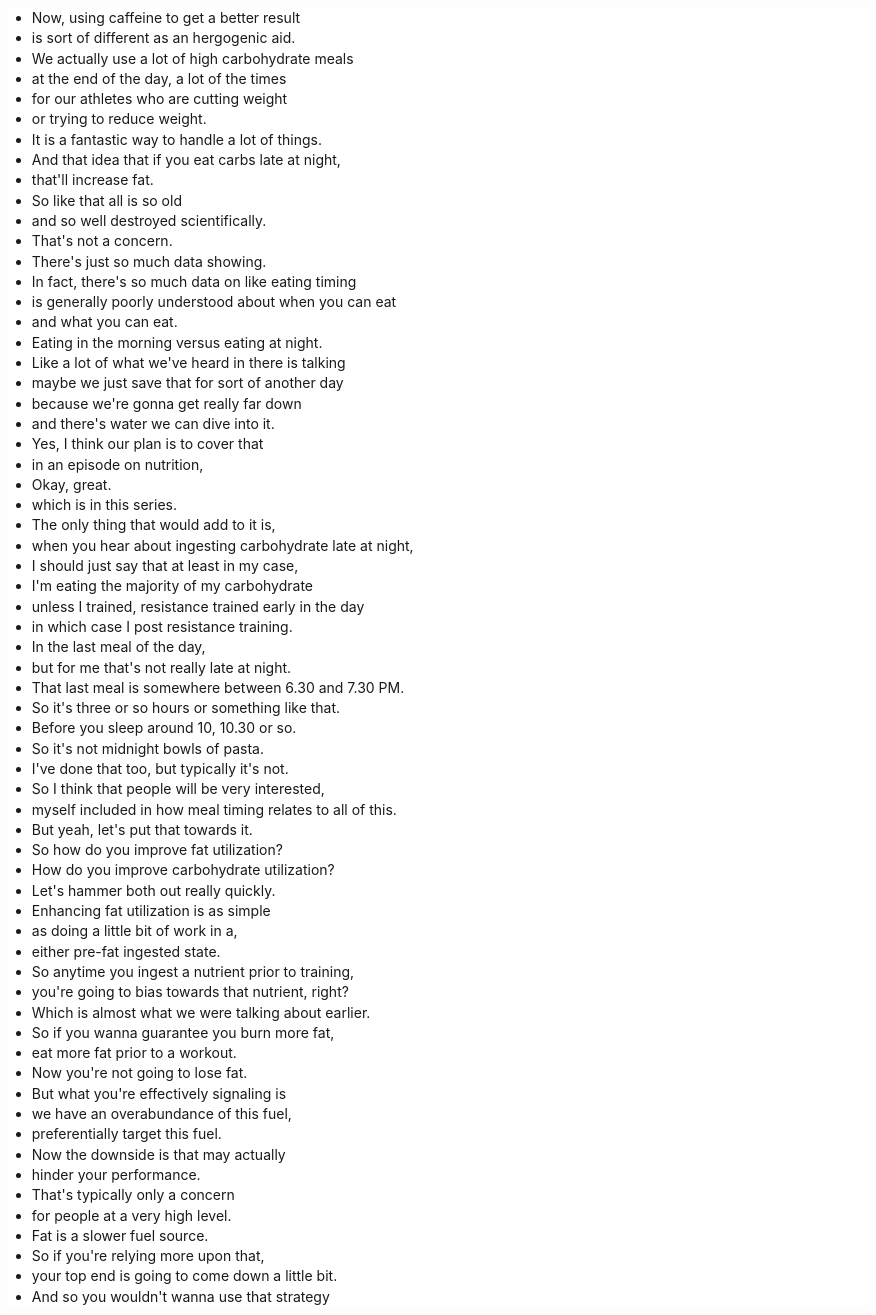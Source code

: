*  Now, using caffeine to get a better result
*  is sort of different as an hergogenic aid.
*  We actually use a lot of high carbohydrate meals
*  at the end of the day, a lot of the times
*  for our athletes who are cutting weight
*  or trying to reduce weight.
*  It is a fantastic way to handle a lot of things.
*  And that idea that if you eat carbs late at night,
*  that'll increase fat.
*  So like that all is so old
*  and so well destroyed scientifically.
*  That's not a concern.
*  There's just so much data showing.
*  In fact, there's so much data on like eating timing
*  is generally poorly understood about when you can eat
*  and what you can eat.
*  Eating in the morning versus eating at night.
*  Like a lot of what we've heard in there is talking
*  maybe we just save that for sort of another day
*  because we're gonna get really far down
*  and there's water we can dive into it.
*  Yes, I think our plan is to cover that
*  in an episode on nutrition,
*  Okay, great.
*  which is in this series.
*  The only thing that would add to it is,
*  when you hear about ingesting carbohydrate late at night,
*  I should just say that at least in my case,
*  I'm eating the majority of my carbohydrate
*  unless I trained, resistance trained early in the day
*  in which case I post resistance training.
*  In the last meal of the day,
*  but for me that's not really late at night.
*  That last meal is somewhere between 6.30 and 7.30 PM.
*  So it's three or so hours or something like that.
*  Before you sleep around 10, 10.30 or so.
*  So it's not midnight bowls of pasta.
*  I've done that too, but typically it's not.
*  So I think that people will be very interested,
*  myself included in how meal timing relates to all of this.
*  But yeah, let's put that towards it.
*  So how do you improve fat utilization?
*  How do you improve carbohydrate utilization?
*  Let's hammer both out really quickly.
*  Enhancing fat utilization is as simple
*  as doing a little bit of work in a,
*  either pre-fat ingested state.
*  So anytime you ingest a nutrient prior to training,
*  you're going to bias towards that nutrient, right?
*  Which is almost what we were talking about earlier.
*  So if you wanna guarantee you burn more fat,
*  eat more fat prior to a workout.
*  Now you're not going to lose fat.
*  But what you're effectively signaling is
*  we have an overabundance of this fuel,
*  preferentially target this fuel.
*  Now the downside is that may actually
*  hinder your performance.
*  That's typically only a concern
*  for people at a very high level.
*  Fat is a slower fuel source.
*  So if you're relying more upon that,
*  your top end is going to come down a little bit.
*  And so you wouldn't wanna use that strategy